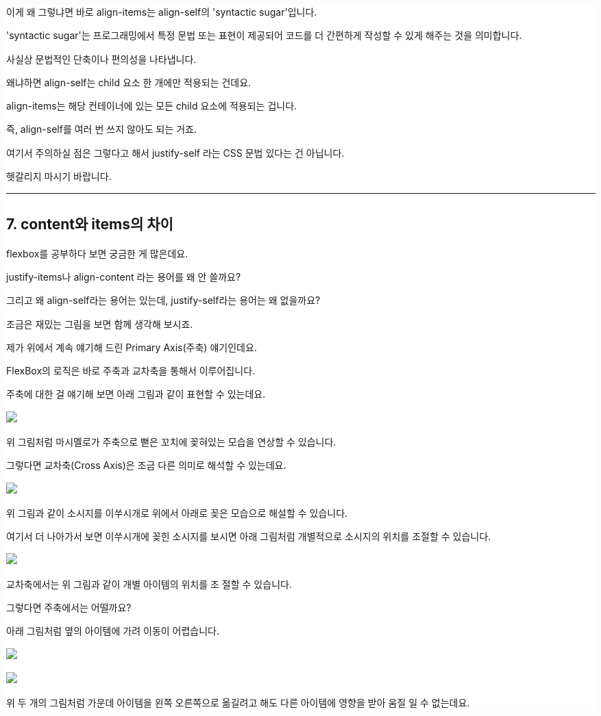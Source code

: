 이게 왜 그렇냐면 바로 align-items는 align-self의 'syntactic sugar'입니다.

'syntactic sugar'는 프로그래밍에서 특정 문법 또는 표현이 제공되어 코드를 더 간편하게 작성할 수 있게 해주는 것을 의미합니다.

사실상 문법적인 단축이나 편의성을 나타냅니다.

왜냐하면 align-self는 child 요소 한 개에만 적용되는 건데요.

align-items는 해당 컨테이너에 있는 모든 child 요소에 적용되는 겁니다.

즉, align-self를 여러 번 쓰지 않아도 되는 거죠.

여기서 주의하실 점은 그렇다고 해서 justify-self 라는 CSS 문법 있다는 건 아닙니다.

헷갈리지 마시기 바랍니다.

---

## 7. content와 items의 차이

flexbox를 공부하다 보면 궁금한 게 많은데요.

justify-items나 align-content 라는 용어를 왜 안 쓸까요?

그리고 왜 align-self라는 용어는 있는데, justify-self라는 용어는 왜 없을까요?

조금은 재밌는 그림을 보면 함께 생각해 보시죠.

제가 위에서 계속 얘기해 드린 Primary Axis(주축) 얘기인데요.

FlexBox의 로직은 바로 주축과 교차축을 통해서 이루어집니다.

주축에 대한 걸 얘기해 보면 아래 그림과 같이 표현할 수 있는데요.

![](https://blogger.googleusercontent.com/img/a/AVvXsEjAohzi0QljGO59hwKg_9ML8DDqUsXA1zLOunP-iaIT-l3znldQumXTZRJlHGIPv3cHh6n4oV-0hFjo0sDz5UTCHpvYxSxNJxl5PNjWeuntOMFzPot2tn6pP1qPY2axhzl4uQa_ZOWe_O54WW4YCoGhtBsBq58beBpCWJAdmk4zHh2MrwtdJoYYN2uoqhU)

위 그림처럼 마시멜로가 주축으로 뻗은 꼬치에 꽂혀있는 모습을 연상할 수 있습니다.

그렇다면 교차축(Cross Axis)은 조금 다른 의미로 해석할 수 있는데요.

![](https://blogger.googleusercontent.com/img/a/AVvXsEigbyv-UxNw97ESmmkpRhRgd0fYDwDb8UcB8G72Q7qOgXeGmgB-bNKVol5DEgiUZqPp4KwWTHl-D3Z_Up2XDulj0xTcQYfyv-6suunFcf3xVV5zcO7rQNYn6PeIJkWx9pKjbYgW0zb4zw95h3Ss92TAb1UVcbYdCiQbRf9WFaUgompfT7cJz3WaC37Y91g)

위 그림과 같이 소시지를 이쑤시개로 위에서 아래로 꽂은 모습으로 해설할 수 있습니다.

여기서 더 나아가서 보면 이쑤시개에 꽂힌 소시지를 보시면 아래 그림처럼 개별적으로 소시지의 위치를 조절할 수 있습니다.

![](https://blogger.googleusercontent.com/img/a/AVvXsEhOPoYCYnxP4PIYkkDu9MXNiu2N509vA-ufqpVCP9tzJn2oBFYw2G00AEcqkVmQyxXDnCMOmUWG31rprE3uMVOEW38W1vj7bMgymG7Vgqv4bUyfgQFyZAY2pZX_6vFvTo6oUp_sFSKRlVPOWZJQNgA_bGh-G1cqL1Apb3o63x6yj1A6Rm2wxoFDpVYDExY)

교차축에서는 위 그림과 같이 개별 아이템의 위치를 조 절할 수 있습니다.

그렇다면 주축에서는 어떨까요?

아래 그림처럼 옆의 아이템에 가려 이동이 어렵습니다.

![](https://blogger.googleusercontent.com/img/a/AVvXsEjW_gR2-fM-k1sCzdm82dsKxfx3rD0XLfEG_fm3fwsu8qWdY4nJIPf51T-WTPE4bHMpJ8ExRA0F0XBwN7NLmPFMCJyySLyYUX1d6XE3Sp6bLsAFPuO3a9dkEpzgKZyBf350rpg6eWY7YiRinF4Ds2Bc4T0RyuUD9MSq418SPsPdIxOvp0Soq-ai6RICejU)

![](https://blogger.googleusercontent.com/img/a/AVvXsEiY8oVD_LVOBVa2Asce3iDKfkh7tIzYX8WHDE6MdrTVbmHfiW9Ep4UAfIpRJutrwInzsMMlZOypW8RsNIAdhr3HmeeOLDCJym7atS30pGBvf0yI-GAuqUxjDC7xm_5f0P2u3g4_umBcCtEKNHalFju1oX1B66wRxTO34jVQ9afPB0YJAAKqbHvqi89FZIE)

위 두 개의 그림처럼 가운데 아이템을 왼쪽 오른쪽으로 옮길려고 해도 다른 아이템에 영향을 받아 움질 일 수 없는데요.
